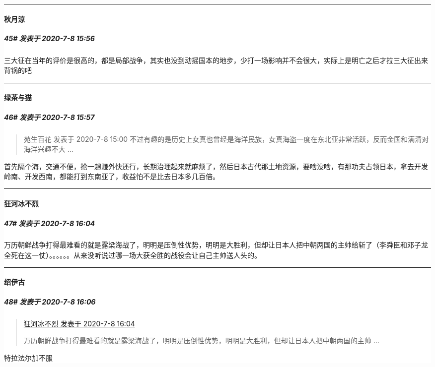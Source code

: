 

-----

####  秋月涼  
##### 45#       发表于 2020-7-8 15:56




三大征在当年的评价是很高的，都是局部战争，其实也没到动摇国本的地步，少打一场影响并不会很大，实际上是明亡之后才拉三大征出来背锅的吧







-----

####  绿茶与猫  
##### 46#       发表于 2020-7-8 15:57



<blockquote>苑生百花 发表于 2020-7-8 15:00
不过有趣的是历史上女真也曾经是海洋民族，女真海盗一度在东北亚非常活跃，反而金国和满清对海洋兴趣不大 ...</blockquote>
首先隔个海，交通不便，抢一趟赚外快还行，长期治理起来就麻烦了，然后日本古代那土地资源，要啥没啥，有那功夫占领日本，拿去开发岭南、开发西南，都能打到东南亚了，收益怕不是比去日本多几百倍。







-----

####  狂河冰不烈  
##### 47#       发表于 2020-7-8 16:04




万历朝鲜战争打得最难看的就是露梁海战了，明明是压倒性优势，明明是大胜利，但却让日本人把中朝两国的主帅给斩了（李舜臣和邓子龙全死在这一仗）。。。。。。从来没听说过哪一场大获全胜的战役会让自己主帅送人头的。







-----

####  绍伊古  
##### 48#       发表于 2020-7-8 16:06



<blockquote><a href="httphttps://bbs.saraba1st.com/2b/forum.php?mod=redirect&amp;goto=findpost&amp;pid=48117643&amp;ptid=1946551" target="_blank">狂河冰不烈 发表于 2020-7-8 16:04</a>

万历朝鲜战争打得最难看的就是露梁海战了，明明是压倒性优势，明明是大胜利，但却让日本人把中朝两国的主帅 ...</blockquote>
特拉法尔加不服




